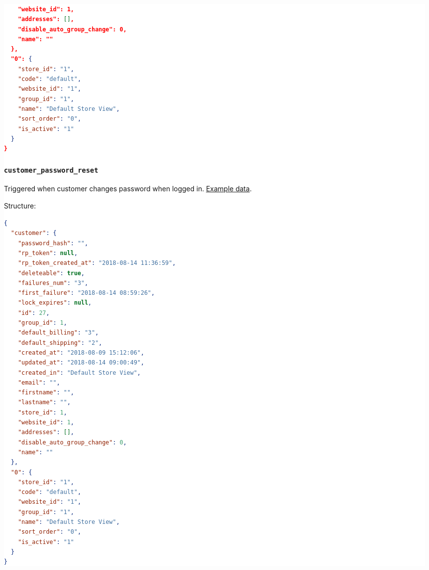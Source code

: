 ```json
    "website_id": 1,
    "addresses": [],
    "disable_auto_group_change": 0,
    "name": ""
  },
  "0": {
    "store_id": "1",
    "code": "default",
    "website_id": "1",
    "group_id": "1",
    "name": "Default Store View",
    "sort_order": "0",
    "is_active": "1"
  }
}
```

### `customer_password_reset`
Triggered when customer changes password when logged in. [Example data](docs/MarketingEvents/customer_password_reset.json).

Structure:
```json
{
  "customer": {
    "password_hash": "",
    "rp_token": null,
    "rp_token_created_at": "2018-08-14 11:36:59",
    "deleteable": true,
    "failures_num": "3",
    "first_failure": "2018-08-14 08:59:26",
    "lock_expires": null,
    "id": 27,
    "group_id": 1,
    "default_billing": "3",
    "default_shipping": "2",
    "created_at": "2018-08-09 15:12:06",
    "updated_at": "2018-08-14 09:00:49",
    "created_in": "Default Store View",
    "email": "",
    "firstname": "",
    "lastname": "",
    "store_id": 1,
    "website_id": 1,
    "addresses": [],
    "disable_auto_group_change": 0,
    "name": ""
  },
  "0": {
    "store_id": "1",
    "code": "default",
    "website_id": "1",
    "group_id": "1",
    "name": "Default Store View",
    "sort_order": "0",
    "is_active": "1"
  }
}
```
